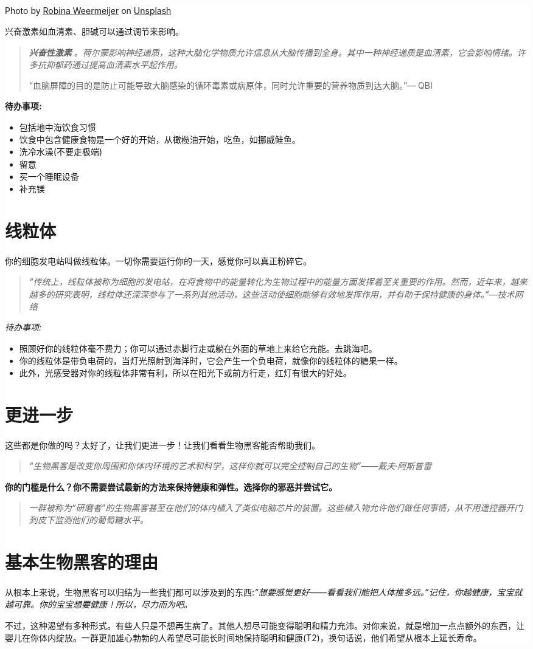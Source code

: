 Photo by [Robina Weermeijer](https://unsplash.com/@averey?utm_source=unsplash&utm_medium=referral&utm_content=creditCopyText) on [Unsplash](https://unsplash.com/s/photos/brain?utm_source=unsplash&utm_medium=referral&utm_content=creditCopyText)

兴奋激素如血清素、胆碱可以通过调节来影响。

> ***兴奋性激素*** *。荷尔蒙影响神经递质，这种大脑化学物质允许信息从大脑传播到全身。其中一种神经递质是血清素，它会影响情绪。许多抗抑郁药通过提高血清素水平起作用。*
> 
> “血脑屏障的目的是防止可能导致大脑感染的循环毒素或病原体，同时允许重要的营养物质到达大脑。”— QBI

**待办事项:**

*   包括地中海饮食习惯
*   饮食中包含健康食物是一个好的开始，从橄榄油开始，吃鱼，如挪威鲑鱼。
*   洗冷水澡(不要走极端)
*   留意
*   买一个睡眠设备
*   补充镁

# 线粒体

你的细胞发电站叫做线粒体。一切你需要运行你的一天，感觉你可以真正粉碎它。

> *“传统上，线粒体被称为细胞的发电站，在将食物中的能量转化为生物过程中的能量方面发挥着至关重要的作用。然而，近年来，越来越多的研究表明，线粒体还深深参与了一系列其他活动，这些活动使细胞能够有效地发挥作用，并有助于保持健康的身体。”—技术网络*

*待办事项:*

*   照顾好你的线粒体毫不费力；你可以通过赤脚行走或躺在外面的草地上来给它充能。去跳海吧。
*   你的线粒体是带负电荷的，当灯光照射到海洋时，它会产生一个负电荷，就像你的线粒体的糖果一样。
*   此外，光感受器对你的线粒体非常有利，所以在阳光下或前方行走，红灯有很大的好处。

# 更进一步

这些都是你做的吗？太好了，让我们更进一步！让我们看看生物黑客能否帮助我们。

> *“生物黑客是改变你周围和你体内环境的艺术和科学，这样你就可以完全控制自己的生物”——戴夫·阿斯普雷*

**你的门槛是什么？你不需要尝试最新的方法来保持健康和弹性。选择你的邪恶并尝试它。**

> *一群被称为“研磨者”的生物黑客甚至在他们的体内植入了类似电脑芯片的装置。这些植入物允许他们做任何事情，从不用遥控器开门到皮下监测他们的葡萄糖水平。*

# 基本生物黑客的理由

从根本上来说，生物黑客可以归结为一些我们都可以涉及到的东西:*“想要感觉更好——看看我们能把人体推多远。”记住，你越健康，宝宝就越可靠。你的宝宝想要健康！所以，尽力而为吧。*

不过，这种渴望有多种形式。有些人只是不想再生病了。其他人想尽可能变得聪明和精力充沛。对你来说，就是增加一点点额外的东西，让婴儿在你体内绽放。一群更加雄心勃勃的人希望尽可能长时间地保持聪明和健康(T2)，换句话说，他们希望从根本上延长寿命。
